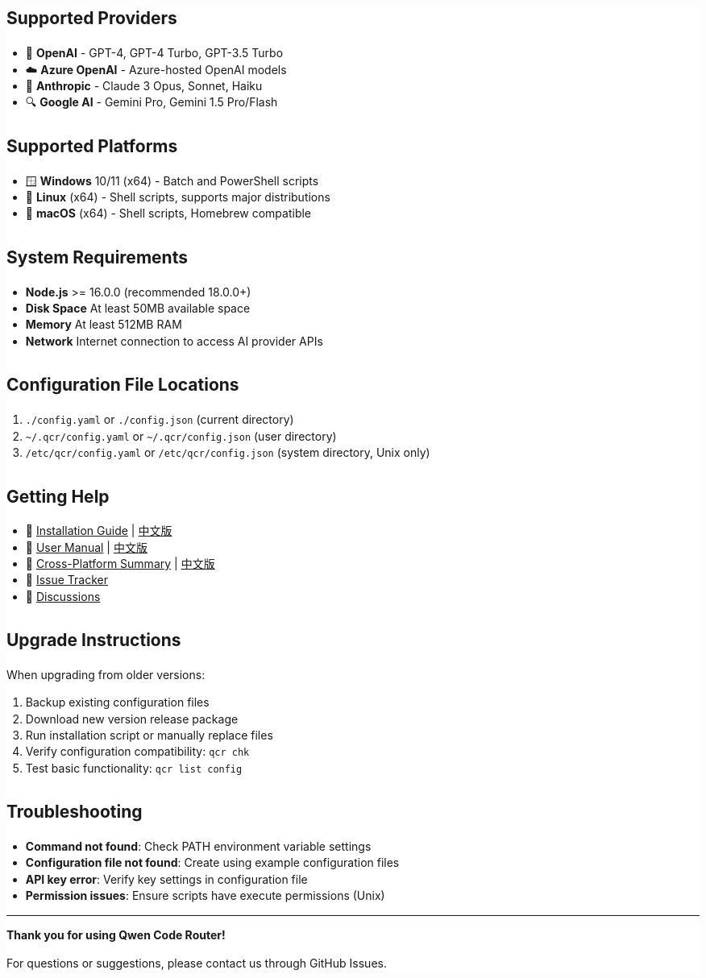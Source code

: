 ## Supported Providers
- 🤖 **OpenAI** - GPT-4, GPT-4 Turbo, GPT-3.5 Turbo
- ☁️ **Azure OpenAI** - Azure-hosted OpenAI models
- 🧠 **Anthropic** - Claude 3 Opus, Sonnet, Haiku
- 🔍 **Google AI** - Gemini Pro, Gemini 1.5 Pro/Flash

## Supported Platforms
- 🪟 **Windows** 10/11 (x64) - Batch and PowerShell scripts
- 🐧 **Linux** (x64) - Shell scripts, supports major distributions
- 🍎 **macOS** (x64) - Shell scripts, Homebrew compatible

## System Requirements
- **Node.js** >= 16.0.0 (recommended 18.0.0+)
- **Disk Space** At least 50MB available space
- **Memory** At least 512MB RAM
- **Network** Internet connection to access AI provider APIs

## Configuration File Locations
1. `./config.yaml` or `./config.json` (current directory)
2. `~/.qcr/config.yaml` or `~/.qcr/config.json` (user directory)
3. `/etc/qcr/config.yaml` or `/etc/qcr/config.json` (system directory, Unix only)

## Getting Help
- 📖 [Installation Guide](INSTALL.md) | [中文版](INSTALL_zh.md)
- 📖 [User Manual](README.md) | [中文版](README_zh.md)
- 🔧 [Cross-Platform Summary](CROSS_PLATFORM_SUMMARY.md) | [中文版](CROSS_PLATFORM_SUMMARY_zh.md)
- 🐛 [Issue Tracker](https://github.com/babeloo/qwen-code-router/issues)
- 💬 [Discussions](https://github.com/babeloo/qwen-code-router/discussions)

## Upgrade Instructions
When upgrading from older versions:
1. Backup existing configuration files
2. Download new version release package
3. Run installation script or manually replace files
4. Verify configuration compatibility: `qcr chk`
5. Test basic functionality: `qcr list config`

## Troubleshooting
- **Command not found**: Check PATH environment variable settings
- **Configuration file not found**: Create using example configuration files
- **API key error**: Verify key settings in configuration file
- **Permission issues**: Ensure scripts have execute permissions (Unix)

---

**Thank you for using Qwen Code Router!**

For questions or suggestions, please contact us through GitHub Issues.